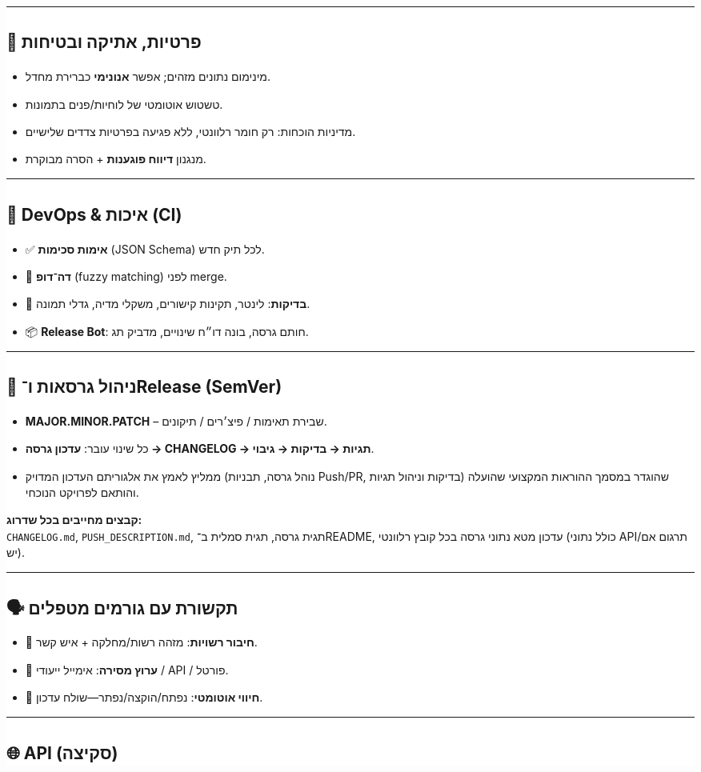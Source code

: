
---

## 🔐 פרטיות, אתיקה ובטיחות

- מינימום נתונים מזהים; אפשר **אנונימי** כברירת מחדל.
    
- טשטוש אוטומטי של לוחיות/פנים בתמונות.
    
- מדיניות הוכחות: רק חומר רלוונטי, ללא פגיעה בפרטיות צדדים שלישיים.
    
- מנגנון **דיווח פוגענות** + הסרה מבוקרת.
    

---

## 🔧 DevOps & איכות (CI)

- ✅ **אימות סכימות** (JSON Schema) לכל תיק חדש.
    
- 🔁 **דה־דופ** (fuzzy matching) לפני merge.
    
- 🧪 **בדיקות**: לינטר, תקינות קישורים, משקלי מדיה, גדלי תמונה.
    
- 📦 **Release Bot**: חותם גרסה, בונה דו״ח שינויים, מדביק תג.
    

---

## 🧮 ניהול גרסאות ו־Release (SemVer)

- **MAJOR.MINOR.PATCH** – שבירת תאימות / פיצ׳רים / תיקונים.
    
- כל שינוי עובר: **עדכון גרסה → CHANGELOG → תגיות → בדיקות → גיבוי**.
    
- ממליץ לאמץ את אלגוריתם העדכון המדויק (נוהל גרסה, תבניות Push/PR, בדיקות וניהול תגיות) שהוגדר במסמך ההוראות המקצועי שהועלה והותאם לפרויקט הנוכחי.
    

**קבצים מחייבים בכל שדרוג:**  
`CHANGELOG.md`, `PUSH_DESCRIPTION.md`, תגית גרסה, תגית סמלית ב־README, עדכון מטא נתוני גרסה בכל קובץ רלוונטי (כולל נתוני API/תרגום אם יש).

---

## 🗣️ תקשורת עם גורמים מטפלים

- 🔗 **חיבור רשויות**: מזהה רשות/מחלקה + איש קשר.
    
- 📮 **ערוץ מסירה**: אימייל ייעודי / API / פורטל.
    
- 📜 **חיווי אוטומטי**: נפתח/הוקצה/נפתר—שולח עדכון.
    

---

## 🌐 API (סקיצה)
